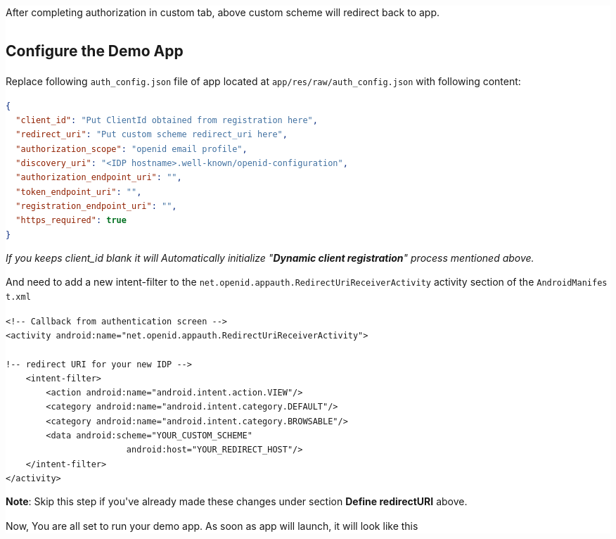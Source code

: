 After completing authorization in custom tab, above custom scheme
will redirect back to app.
 
## Configure the Demo App
 
Replace following `auth_config.json` file of app located at `app/res/raw/auth_config.json`
with following content:
 
```json
{
  "client_id": "Put ClientId obtained from registration here",
  "redirect_uri": "Put custom scheme redirect_uri here",
  "authorization_scope": "openid email profile",
  "discovery_uri": "<IDP hostname>.well-known/openid-configuration",
  "authorization_endpoint_uri": "",
  "token_endpoint_uri": "",
  "registration_endpoint_uri": "",
  "https_required": true
}
```
 
_If you keeps client_id blank it will Automatically initialize "**Dynamic client registration**" process mentioned above._
 
And need to add a new intent-filter to the
`net.openid.appauth.RedirectUriReceiverActivity` activity section
of the `AndroidManifest.xml`
 
```
<!-- Callback from authentication screen -->
<activity android:name="net.openid.appauth.RedirectUriReceiverActivity">
 
!-- redirect URI for your new IDP -->
    <intent-filter>
        <action android:name="android.intent.action.VIEW"/>
        <category android:name="android.intent.category.DEFAULT"/>
        <category android:name="android.intent.category.BROWSABLE"/>
        <data android:scheme="YOUR_CUSTOM_SCHEME"
                        android:host="YOUR_REDIRECT_HOST"/>
    </intent-filter>
</activity>
```

**Note**: Skip this step if you've already made these changes under section **Define redirectURI** above.
 
Now, You are all set to run your demo app.
As soon as app will launch, it will look like this